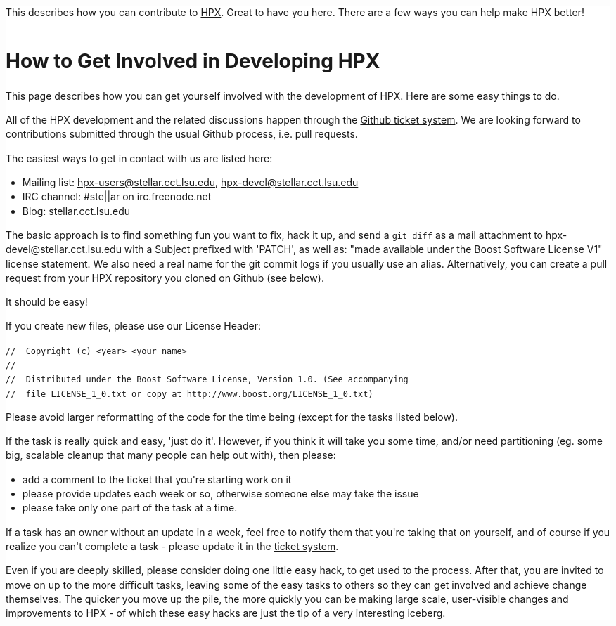 This describes how you can contribute to [HPX](https://github.com/STEllAR-GROUP/hpx).
Great to have you here. There are a few ways you can help make HPX better!

# How to Get Involved in Developing HPX

This page describes how you can get yourself involved with the development of
HPX. Here are some easy things to do.

All of the HPX development and the related discussions happen through the
[Github ticket system](https://github.com/STEllAR-GROUP/hpx/issues). We are
looking forward to contributions submitted through the usual Github process,
i.e. pull requests.

The easiest ways to get in contact with us are listed here:

* Mailing list: [hpx-users@stellar.cct.lsu.edu](email:hpx-users@stellar.cct.lsu.edu), [hpx-devel@stellar.cct.lsu.edu](email:hpx-devel@stellar.cct.lsu.edu)
* IRC channel:  #ste||ar on irc.freenode.net
* Blog:         [stellar.cct.lsu.edu](stellar.cct.lsu.edu)

The basic approach is to find something fun you want to fix, hack it up, and
send a `git diff` as a mail attachment to [hpx-devel@stellar.cct.lsu.edu](email:hpx-devel@stellar.cct.lsu.edu)
with a Subject prefixed with 'PATCH', as well as: "made available under the Boost
Software License V1" license statement. We also need a real name for the git
commit logs if you usually use an alias. Alternatively, you can create a pull
request from your HPX repository you cloned on Github (see below).

It should be easy!

If you create new files, please use our License Header:

    //  Copyright (c) <year> <your name>
    //
    //  Distributed under the Boost Software License, Version 1.0. (See accompanying
    //  file LICENSE_1_0.txt or copy at http://www.boost.org/LICENSE_1_0.txt)

Please avoid larger reformatting of the code for the time being (except for the
tasks listed below).

If the task is really quick and easy, 'just do it'. However, if you think it
will take you some time, and/or need partitioning (eg. some big, scalable
cleanup that many people can help out with), then please:

* add a comment to the ticket that you're starting work on it
* please provide updates each week or so, otherwise someone else may take the issue
* please take only one part of the task at a time.

If a task has an owner without an update in a week, feel free to notify them
that you're taking that on yourself, and of course if you realize you can't
complete a task - please update it in the
[ticket system](https://github.com/STEllAR-GROUP/hpx/issues).

Even if you are deeply skilled, please consider doing one little easy hack, to
get used to the process. After that, you are invited to move on up to the more
difficult tasks, leaving some of the easy tasks to others so they can get
involved and achieve change themselves. The quicker you move up the pile, the
more quickly you can be making large scale, user-visible changes and
improvements to HPX - of which these easy hacks are just the tip of a very
interesting iceberg.
